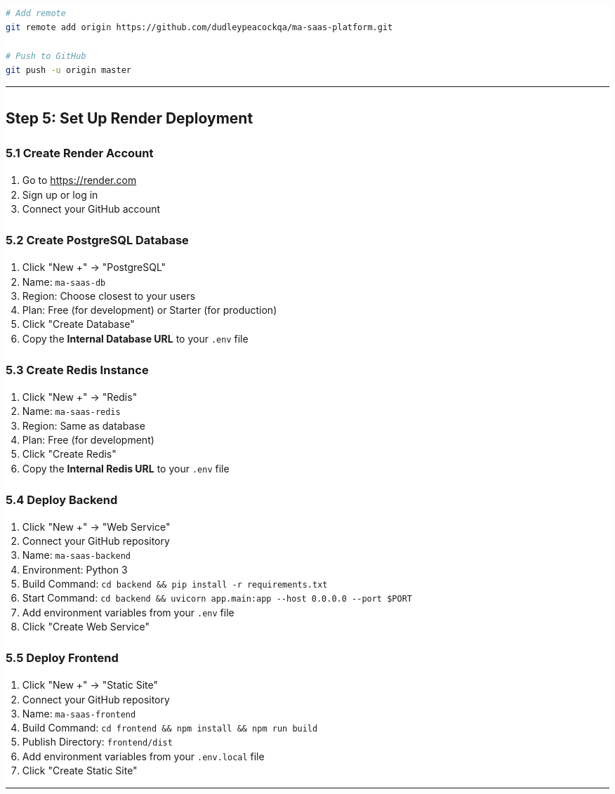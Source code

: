 ```bash
# Add remote
git remote add origin https://github.com/dudleypeacockqa/ma-saas-platform.git

# Push to GitHub
git push -u origin master
```

---

## Step 5: Set Up Render Deployment

### 5.1 Create Render Account

1. Go to <https://render.com>
2. Sign up or log in
3. Connect your GitHub account

### 5.2 Create PostgreSQL Database

1. Click "New +" → "PostgreSQL"
2. Name: `ma-saas-db`
3. Region: Choose closest to your users
4. Plan: Free (for development) or Starter (for production)
5. Click "Create Database"
6. Copy the **Internal Database URL** to your `.env` file

### 5.3 Create Redis Instance

1. Click "New +" → "Redis"
2. Name: `ma-saas-redis`
3. Region: Same as database
4. Plan: Free (for development)
5. Click "Create Redis"
6. Copy the **Internal Redis URL** to your `.env` file

### 5.4 Deploy Backend

1. Click "New +" → "Web Service"
2. Connect your GitHub repository
3. Name: `ma-saas-backend`
4. Environment: Python 3
5. Build Command: `cd backend && pip install -r requirements.txt`
6. Start Command: `cd backend && uvicorn app.main:app --host 0.0.0.0 --port $PORT`
7. Add environment variables from your `.env` file
8. Click "Create Web Service"

### 5.5 Deploy Frontend

1. Click "New +" → "Static Site"
2. Connect your GitHub repository
3. Name: `ma-saas-frontend`
4. Build Command: `cd frontend && npm install && npm run build`
5. Publish Directory: `frontend/dist`
6. Add environment variables from your `.env.local` file
7. Click "Create Static Site"

---